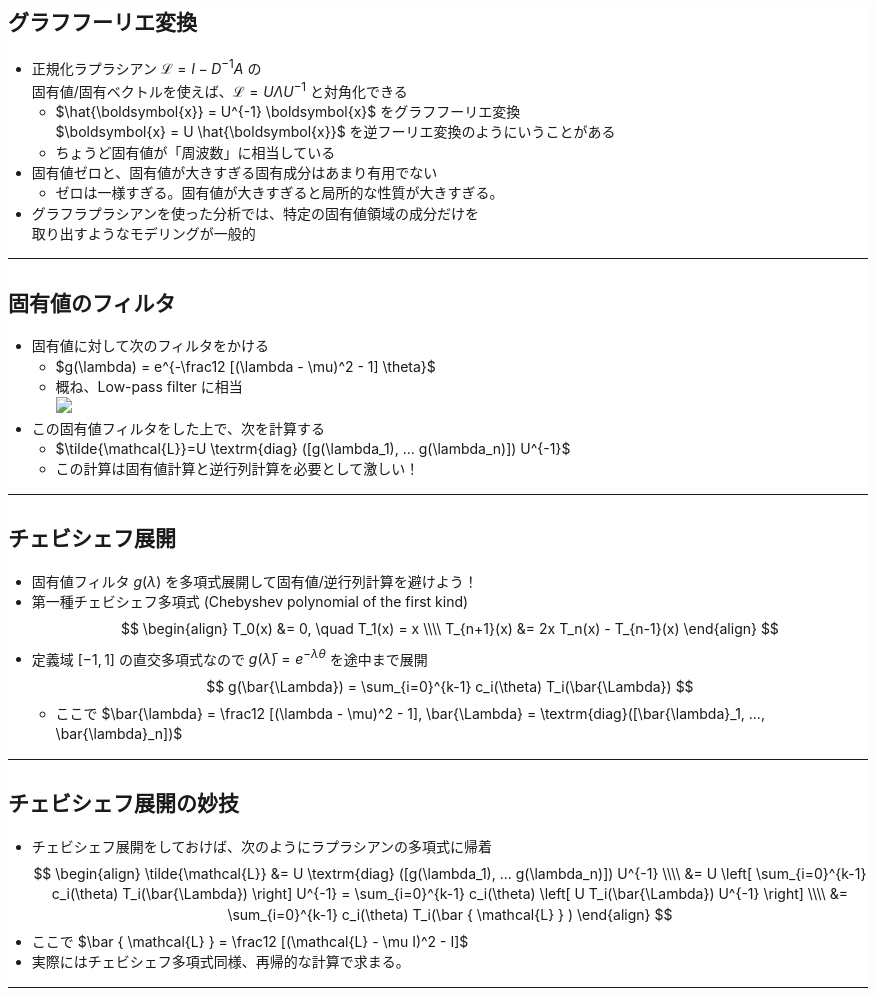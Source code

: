 ## グラフフーリエ変換
- 正規化ラプラシアン $\mathcal{L} = I - D^{-1} A$ の  
  固有値/固有ベクトルを使えば、$\mathcal{L} = U \Lambda U^{-1}$ と対角化できる
  - $\hat{\boldsymbol{x}} = U^{-1} \boldsymbol{x}$ をグラフフーリエ変換  
    $\boldsymbol{x} = U \hat{\boldsymbol{x}}$ を逆フーリエ変換のようにいうことがある
  - ちょうど固有値が「周波数」に相当している
- 固有値ゼロと、固有値が大きすぎる固有成分はあまり有用でない
  - ゼロは一様すぎる。固有値が大きすぎると局所的な性質が大きすぎる。
- グラフラプラシアンを使った分析では、特定の固有値領域の成分だけを  
  取り出すようなモデリングが一般的

---
## 固有値のフィルタ
- 固有値に対して次のフィルタをかける
  - $g(\lambda) = e^{-\frac12 [(\lambda - \mu)^2 - 1] \theta}$
  - 概ね、Low-pass filter に相当  
    ![](./images/ProNE_eigenvalue_filtering.png)
- この固有値フィルタをした上で、次を計算する
  - $\tilde{\mathcal{L}}=U \textrm{diag} ([g(\lambda_1), ... g(\lambda_n)])  U^{-1}$
  - この計算は固有値計算と逆行列計算を必要として激しい！

---
## チェビシェフ展開
- 固有値フィルタ $g(\lambda)$ を多項式展開して固有値/逆行列計算を避けよう！
- 第一種チェビシェフ多項式 (Chebyshev polynomial of the first kind)
$$
\begin{align}
  T_0(x) &= 0, \quad T_1(x) = x \\\\
  T_{n+1}(x) &= 2x T_n(x) - T_{n-1}(x)
\end{align}
$$
- 定義域 $[-1, 1]$ の直交多項式なので $g(\bar{\lambda}) = e^{-\lambda \theta}$ を途中まで展開
$$
g(\bar{\Lambda}) = \sum_{i=0}^{k-1} c_i(\theta) T_i(\bar{\Lambda})
$$
  - ここで $\bar{\lambda} = \frac12 [(\lambda - \mu)^2 - 1], \bar{\Lambda} = \textrm{diag}([\bar{\lambda}_1, ..., \bar{\lambda}_n])$

---
## チェビシェフ展開の妙技
- チェビシェフ展開をしておけば、次のようにラプラシアンの多項式に帰着
$$
\begin{align}
\tilde{\mathcal{L}} &= U \textrm{diag} ([g(\lambda_1), ... g(\lambda_n)])  U^{-1} \\\\
&= U \left[ \sum_{i=0}^{k-1} c_i(\theta) T_i(\bar{\Lambda}) \right] U^{-1}
= \sum_{i=0}^{k-1} c_i(\theta) \left[ U T_i(\bar{\Lambda}) U^{-1} \right] \\\\
&= \sum_{i=0}^{k-1} c_i(\theta) T_i(\bar { \mathcal{L} } )
\end{align}
$$
- ここで $\bar { \mathcal{L} } = \frac12 [(\mathcal{L} - \mu I)^2 - I]$
- 実際にはチェビシェフ多項式同様、再帰的な計算で求まる。

---